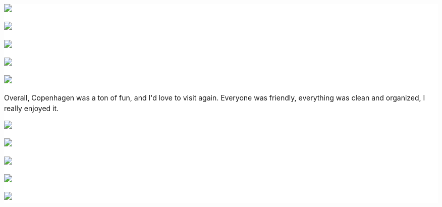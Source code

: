 

[![](https://yoavshapira.files.wordpress.com/2014/09/d57b8-img_8829.jpg)](https://yoavshapira.files.wordpress.com/2014/09/d57b8-img_8829.jpg)

  


[![](https://yoavshapira.files.wordpress.com/2014/09/3782a-img_8830.jpg)](https://yoavshapira.files.wordpress.com/2014/09/3782a-img_8830.jpg)

  


[![](https://yoavshapira.files.wordpress.com/2014/09/bcb03-img_8832.jpg)](https://yoavshapira.files.wordpress.com/2014/09/bcb03-img_8832.jpg)

  


[![](https://yoavshapira.files.wordpress.com/2014/09/e8fb6-img_8909.jpg)](https://yoavshapira.files.wordpress.com/2014/09/e8fb6-img_8909.jpg)

  


[![](https://yoavshapira.files.wordpress.com/2014/09/cb8b0-img_8919.jpg)](https://yoavshapira.files.wordpress.com/2014/09/cb8b0-img_8919.jpg)

  
  
Overall, Copenhagen was a ton of fun, and I'd love to visit again. Everyone was friendly, everything was clean and organized, I really enjoyed it.  
  


[![](https://yoavshapira.files.wordpress.com/2014/09/963b9-img_8238.jpg)](https://yoavshapira.files.wordpress.com/2014/09/963b9-img_8238.jpg)

  


[![](https://yoavshapira.files.wordpress.com/2014/09/205c2-img_8308.jpg)](https://yoavshapira.files.wordpress.com/2014/09/205c2-img_8308.jpg)

  


[![](https://yoavshapira.files.wordpress.com/2014/09/70004-img_8823.jpg)](https://yoavshapira.files.wordpress.com/2014/09/70004-img_8823.jpg)

  


[![](https://yoavshapira.files.wordpress.com/2014/09/62f57-img_9190.jpg)](https://yoavshapira.files.wordpress.com/2014/09/62f57-img_9190.jpg)

  


[![](https://yoavshapira.files.wordpress.com/2014/09/46aae-img_9216.jpg)](https://yoavshapira.files.wordpress.com/2014/09/46aae-img_9216.jpg)

  
  
  

